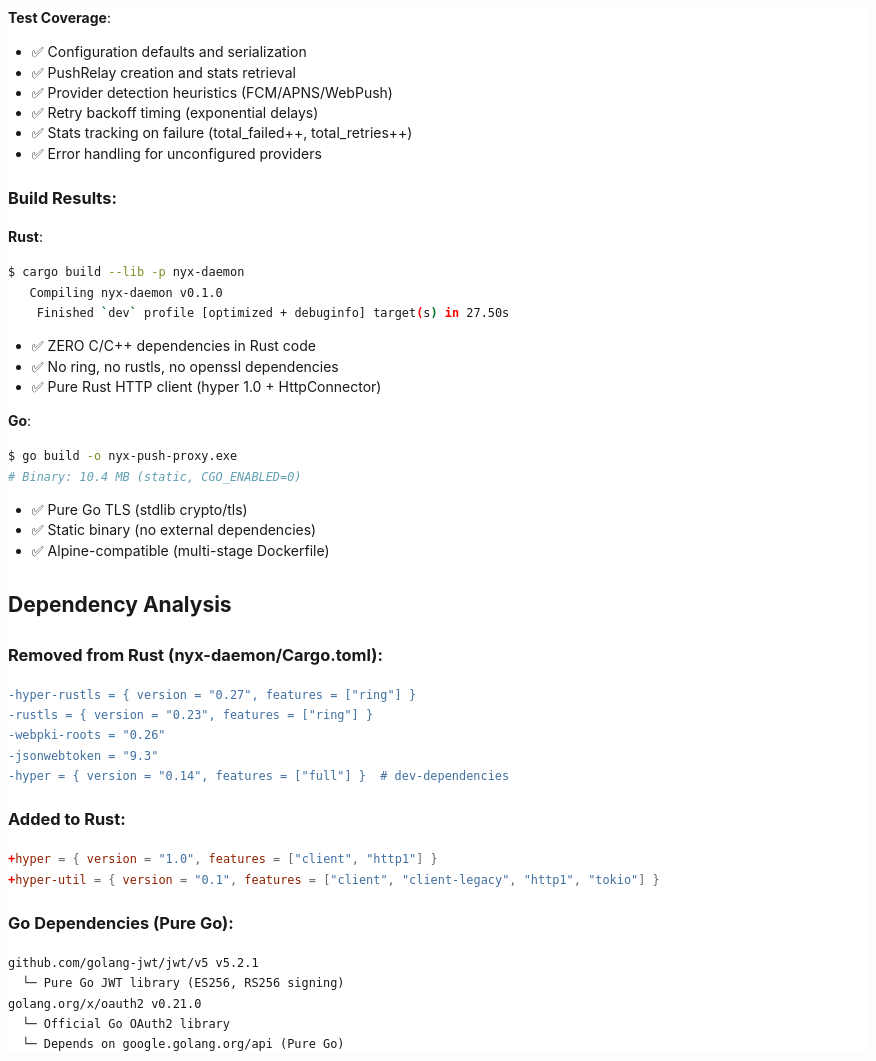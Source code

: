 **Test Coverage**:
- ✅ Configuration defaults and serialization
- ✅ PushRelay creation and stats retrieval
- ✅ Provider detection heuristics (FCM/APNS/WebPush)
- ✅ Retry backoff timing (exponential delays)
- ✅ Stats tracking on failure (total_failed++, total_retries++)
- ✅ Error handling for unconfigured providers

### Build Results:

**Rust**:
```bash
$ cargo build --lib -p nyx-daemon
   Compiling nyx-daemon v0.1.0
    Finished `dev` profile [optimized + debuginfo] target(s) in 27.50s
```
- ✅ ZERO C/C++ dependencies in Rust code
- ✅ No ring, no rustls, no openssl dependencies
- ✅ Pure Rust HTTP client (hyper 1.0 + HttpConnector)

**Go**:
```bash
$ go build -o nyx-push-proxy.exe
# Binary: 10.4 MB (static, CGO_ENABLED=0)
```
- ✅ Pure Go TLS (stdlib crypto/tls)
- ✅ Static binary (no external dependencies)
- ✅ Alpine-compatible (multi-stage Dockerfile)

## Dependency Analysis

### Removed from Rust (nyx-daemon/Cargo.toml):
```diff
-hyper-rustls = { version = "0.27", features = ["ring"] }
-rustls = { version = "0.23", features = ["ring"] }
-webpki-roots = "0.26"
-jsonwebtoken = "9.3"
-hyper = { version = "0.14", features = ["full"] }  # dev-dependencies
```

### Added to Rust:
```toml
+hyper = { version = "1.0", features = ["client", "http1"] }
+hyper-util = { version = "0.1", features = ["client", "client-legacy", "http1", "tokio"] }
```

### Go Dependencies (Pure Go):
```
github.com/golang-jwt/jwt/v5 v5.2.1
  └─ Pure Go JWT library (ES256, RS256 signing)
golang.org/x/oauth2 v0.21.0
  └─ Official Go OAuth2 library
  └─ Depends on google.golang.org/api (Pure Go)
```
